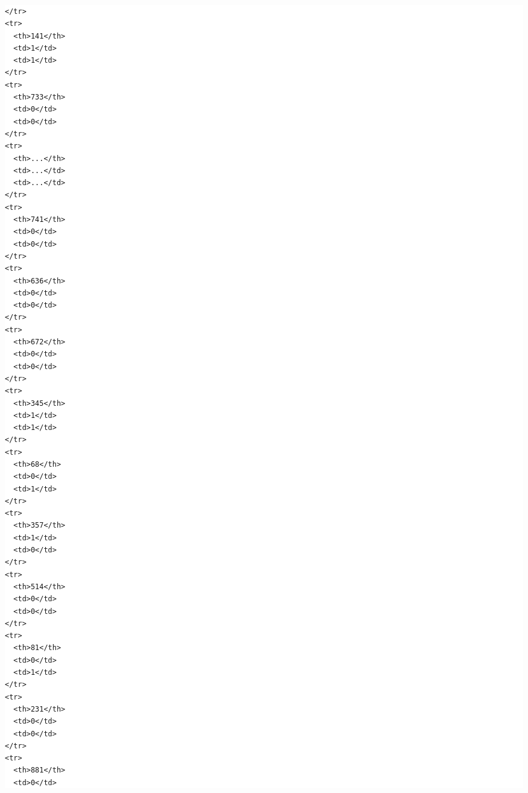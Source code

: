     </tr>
    <tr>
      <th>141</th>
      <td>1</td>
      <td>1</td>
    </tr>
    <tr>
      <th>733</th>
      <td>0</td>
      <td>0</td>
    </tr>
    <tr>
      <th>...</th>
      <td>...</td>
      <td>...</td>
    </tr>
    <tr>
      <th>741</th>
      <td>0</td>
      <td>0</td>
    </tr>
    <tr>
      <th>636</th>
      <td>0</td>
      <td>0</td>
    </tr>
    <tr>
      <th>672</th>
      <td>0</td>
      <td>0</td>
    </tr>
    <tr>
      <th>345</th>
      <td>1</td>
      <td>1</td>
    </tr>
    <tr>
      <th>68</th>
      <td>0</td>
      <td>1</td>
    </tr>
    <tr>
      <th>357</th>
      <td>1</td>
      <td>0</td>
    </tr>
    <tr>
      <th>514</th>
      <td>0</td>
      <td>0</td>
    </tr>
    <tr>
      <th>81</th>
      <td>0</td>
      <td>1</td>
    </tr>
    <tr>
      <th>231</th>
      <td>0</td>
      <td>0</td>
    </tr>
    <tr>
      <th>881</th>
      <td>0</td>